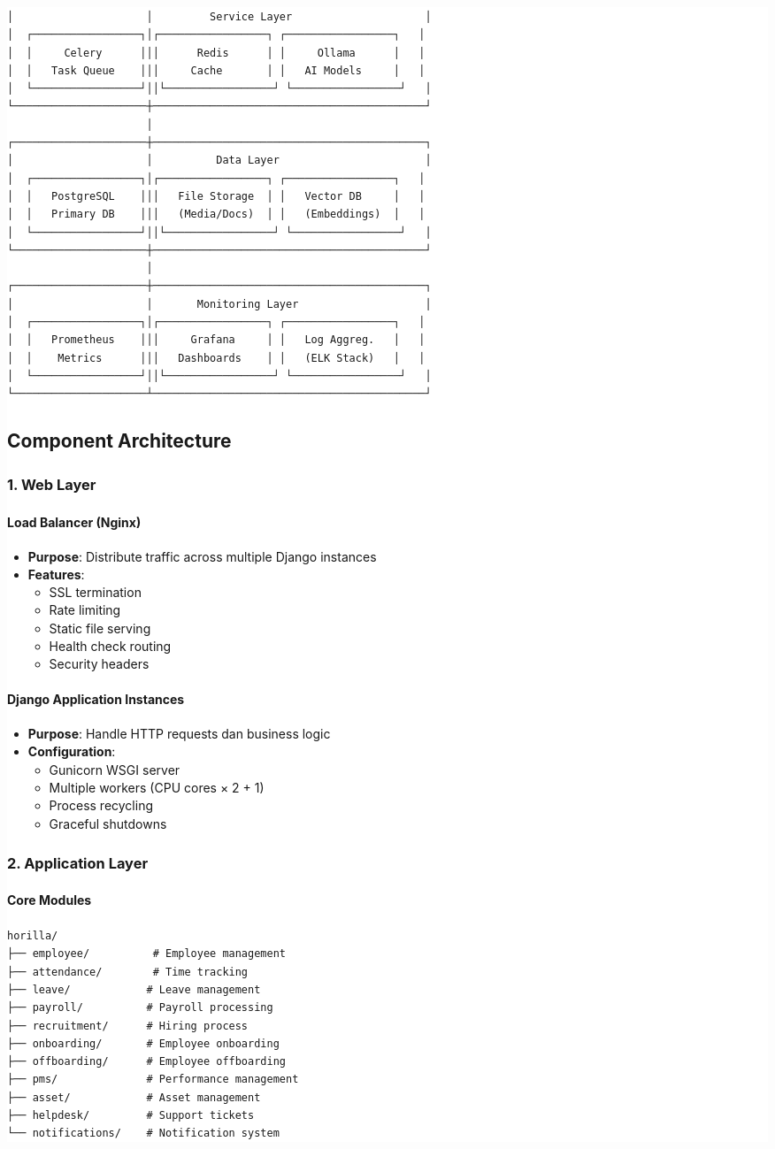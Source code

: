```
│                     │         Service Layer                     │
│  ┌─────────────────┐│┌─────────────────┐ ┌─────────────────┐   │
│  │     Celery      │││      Redis      │ │     Ollama      │   │
│  │   Task Queue    │││     Cache       │ │   AI Models     │   │
│  └─────────────────┘││└─────────────────┘ └─────────────────┘   │
└─────────────────────┼───────────────────────────────────────────┘
                      │
┌─────────────────────┼───────────────────────────────────────────┐
│                     │          Data Layer                       │
│  ┌─────────────────┐│┌─────────────────┐ ┌─────────────────┐   │
│  │   PostgreSQL    │││   File Storage  │ │   Vector DB     │   │
│  │   Primary DB    │││   (Media/Docs)  │ │   (Embeddings)  │   │
│  └─────────────────┘││└─────────────────┘ └─────────────────┘   │
└─────────────────────┼───────────────────────────────────────────┘
                      │
┌─────────────────────┼───────────────────────────────────────────┐
│                     │       Monitoring Layer                    │
│  ┌─────────────────┐│┌─────────────────┐ ┌─────────────────┐   │
│  │   Prometheus    │││     Grafana     │ │   Log Aggreg.   │   │
│  │    Metrics      │││   Dashboards    │ │   (ELK Stack)   │   │
│  └─────────────────┘││└─────────────────┘ └─────────────────┘   │
└─────────────────────┴───────────────────────────────────────────┘
```

## Component Architecture

### 1. Web Layer

#### Load Balancer (Nginx)
- **Purpose**: Distribute traffic across multiple Django instances
- **Features**:
  - SSL termination
  - Rate limiting
  - Static file serving
  - Health check routing
  - Security headers

#### Django Application Instances
- **Purpose**: Handle HTTP requests dan business logic
- **Configuration**:
  - Gunicorn WSGI server
  - Multiple workers (CPU cores × 2 + 1)
  - Process recycling
  - Graceful shutdowns

### 2. Application Layer

#### Core Modules
```
horilla/
├── employee/          # Employee management
├── attendance/        # Time tracking
├── leave/            # Leave management
├── payroll/          # Payroll processing
├── recruitment/      # Hiring process
├── onboarding/       # Employee onboarding
├── offboarding/      # Employee offboarding
├── pms/              # Performance management
├── asset/            # Asset management
├── helpdesk/         # Support tickets
└── notifications/    # Notification system
```
